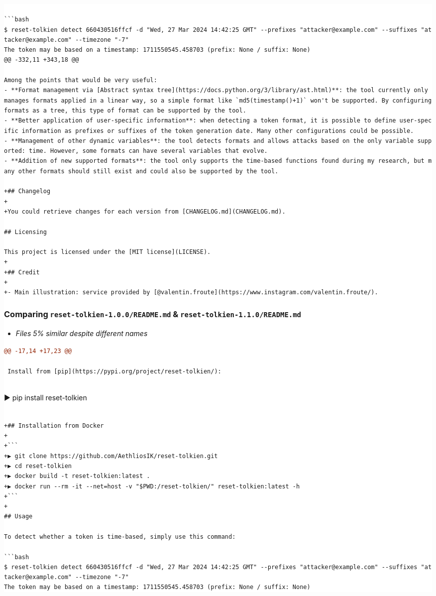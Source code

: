  ```
 
 ```bash
 $ reset-tolkien detect 660430516ffcf -d "Wed, 27 Mar 2024 14:42:25 GMT" --prefixes "attacker@example.com" --suffixes "attacker@example.com" --timezone "-7"
 The token may be based on a timestamp: 1711550545.458703 (prefix: None / suffix: None)
@@ -332,11 +343,18 @@
 
 Among the points that would be very useful:
 - **Format management via [Abstract syntax tree](https://docs.python.org/3/library/ast.html)**: the tool currently only manages formats applied in a linear way, so a simple format like `md5(timestamp()+1)` won't be supported. By configuring formats as a tree, this type of format can be supported by the tool.
 - **Better application of user-specific information**: when detecting a token format, it is possible to define user-specific information as prefixes or suffixes of the token generation date. Many other configurations could be possible.
 - **Management of other dynamic variables**: the tool detects formats and allows attacks based on the only variable supported: time. However, some formats can have several variables that evolve.
 - **Addition of new supported formats**: the tool only supports the time-based functions found during my research, but many other formats should still exist and could also be supported by the tool.
 
+## Changelog
+
+You could retrieve changes for each version from [CHANGELOG.md](CHANGELOG.md).
 
 ## Licensing
 
 This project is licensed under the [MIT license](LICENSE).
+
+## Credit
+
+- Main illustration: service provided by [@valentin.froute](https://www.instagram.com/valentin.froute/).
```

### Comparing `reset-tolkien-1.0.0/README.md` & `reset-tolkien-1.1.0/README.md`

 * *Files 5% similar despite different names*

```diff
@@ -17,14 +17,23 @@
 
 Install from [pip](https://pypi.org/project/reset-tolkien/):
 
 ```
 ▶ pip install reset-tolkien
 ```
 
+## Installation from Docker
+
+```
+▶ git clone https://github.com/AethliosIK/reset-tolkien.git
+▶ cd reset-tolkien
+▶ docker build -t reset-tolkien:latest . 
+▶ docker run --rm -it --net=host -v "$PWD:/reset-tolkien/" reset-tolkien:latest -h
+```
+
 ## Usage
 
 To detect whether a token is time-based, simply use this command:
 
 ```bash
 $ reset-tolkien detect 660430516ffcf -d "Wed, 27 Mar 2024 14:42:25 GMT" --prefixes "attacker@example.com" --suffixes "attacker@example.com" --timezone "-7"
 The token may be based on a timestamp: 1711550545.458703 (prefix: None / suffix: None)
 ```